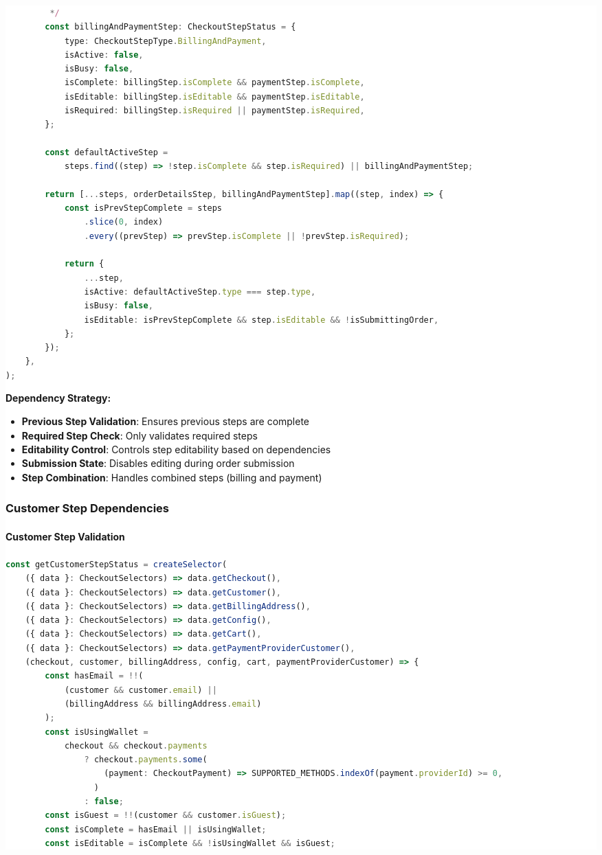 ```typescript
         */
        const billingAndPaymentStep: CheckoutStepStatus = {
            type: CheckoutStepType.BillingAndPayment,
            isActive: false,
            isBusy: false,
            isComplete: billingStep.isComplete && paymentStep.isComplete,
            isEditable: billingStep.isEditable && paymentStep.isEditable,
            isRequired: billingStep.isRequired || paymentStep.isRequired,
        };

        const defaultActiveStep =
            steps.find((step) => !step.isComplete && step.isRequired) || billingAndPaymentStep;

        return [...steps, orderDetailsStep, billingAndPaymentStep].map((step, index) => {
            const isPrevStepComplete = steps
                .slice(0, index)
                .every((prevStep) => prevStep.isComplete || !prevStep.isRequired);

            return {
                ...step,
                isActive: defaultActiveStep.type === step.type,
                isBusy: false,
                isEditable: isPrevStepComplete && step.isEditable && !isSubmittingOrder,
            };
        });
    },
);
```

**Dependency Strategy:**
- **Previous Step Validation**: Ensures previous steps are complete
- **Required Step Check**: Only validates required steps
- **Editability Control**: Controls step editability based on dependencies
- **Submission State**: Disables editing during order submission
- **Step Combination**: Handles combined steps (billing and payment)

### Customer Step Dependencies

#### Customer Step Validation

```typescript
const getCustomerStepStatus = createSelector(
    ({ data }: CheckoutSelectors) => data.getCheckout(),
    ({ data }: CheckoutSelectors) => data.getCustomer(),
    ({ data }: CheckoutSelectors) => data.getBillingAddress(),
    ({ data }: CheckoutSelectors) => data.getConfig(),
    ({ data }: CheckoutSelectors) => data.getCart(),
    ({ data }: CheckoutSelectors) => data.getPaymentProviderCustomer(),
    (checkout, customer, billingAddress, config, cart, paymentProviderCustomer) => {
        const hasEmail = !!(
            (customer && customer.email) ||
            (billingAddress && billingAddress.email)
        );
        const isUsingWallet =
            checkout && checkout.payments
                ? checkout.payments.some(
                    (payment: CheckoutPayment) => SUPPORTED_METHODS.indexOf(payment.providerId) >= 0,
                  )
                : false;
        const isGuest = !!(customer && customer.isGuest);
        const isComplete = hasEmail || isUsingWallet;
        const isEditable = isComplete && !isUsingWallet && isGuest;

```